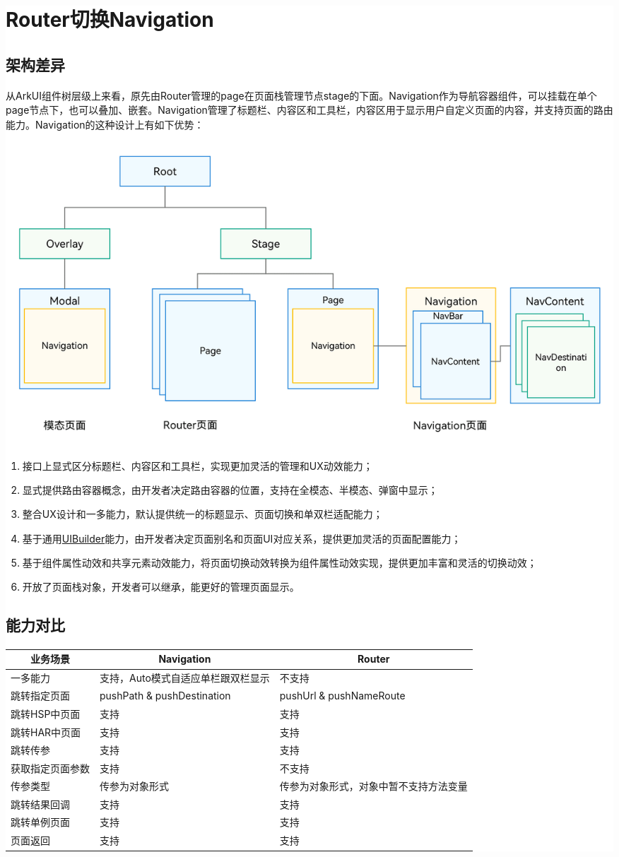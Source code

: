 # Router切换Navigation

## 架构差异

从ArkUI组件树层级上来看，原先由Router管理的page在页面栈管理节点stage的下面。Navigation作为导航容器组件，可以挂载在单个page节点下，也可以叠加、嵌套。Navigation管理了标题栏、内容区和工具栏，内容区用于显示用户自定义页面的内容，并支持页面的路由能力。Navigation的这种设计上有如下优势：

![image](figures/Navigation和Router架构图.png)

1. 接口上显式区分标题栏、内容区和工具栏，实现更加灵活的管理和UX动效能力；

2. 显式提供路由容器概念，由开发者决定路由容器的位置，支持在全模态、半模态、弹窗中显示；

3. 整合UX设计和一多能力，默认提供统一的标题显示、页面切换和单双栏适配能力；

4. 基于通用[UIBuilder](../quick-start/arkts-builder.md)能力，由开发者决定页面别名和页面UI对应关系，提供更加灵活的页面配置能力；

5. 基于组件属性动效和共享元素动效能力，将页面切换动效转换为组件属性动效实现，提供更加丰富和灵活的切换动效；

6. 开放了页面栈对象，开发者可以继承，能更好的管理页面显示。

## 能力对比

| 业务场景                                      | Navigation                            | Router                                 |
| --------------------------------------------- | ------------------------------------- | -------------------------------------- |
| 一多能力                                      | 支持，Auto模式自适应单栏跟双栏显示    | 不支持                                 |
| 跳转指定页面                                  | pushPath & pushDestination            | pushUrl & pushNameRoute                |
| 跳转HSP中页面                                 | 支持                                  | 支持                                   |
| 跳转HAR中页面                                 | 支持                                  | 支持                                   |
| 跳转传参                                      | 支持                                  | 支持                                   |
| 获取指定页面参数                              | 支持                                  | 不支持                                 |
| 传参类型                                      | 传参为对象形式                        | 传参为对象形式，对象中暂不支持方法变量 |
| 跳转结果回调                                  | 支持                                  | 支持                                   |
| 跳转单例页面                                  | 支持                                  | 支持                                   |
| 页面返回                                      | 支持                                  | 支持                                   |
